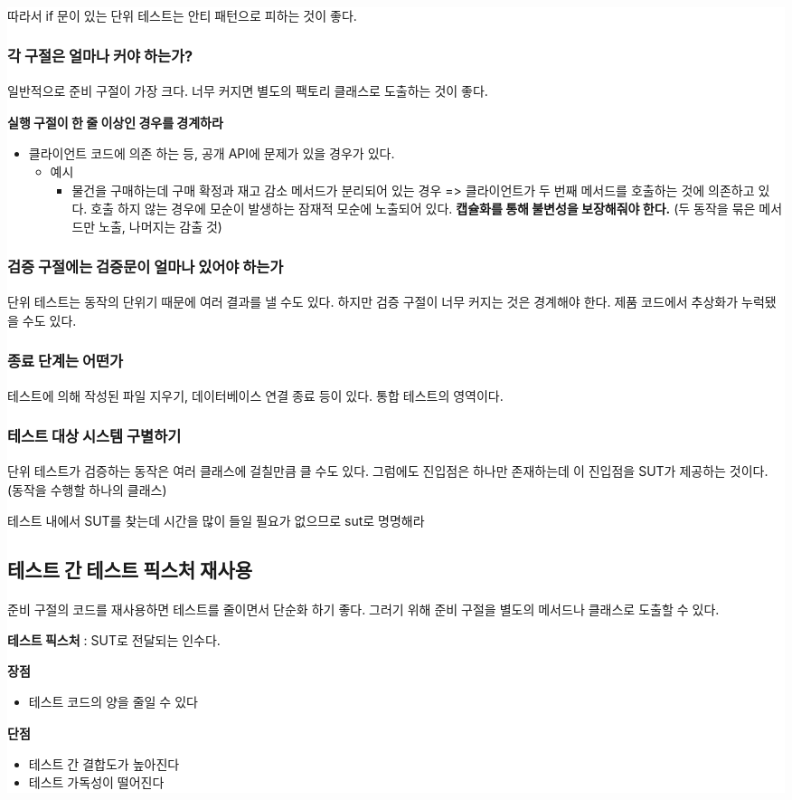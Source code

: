 따라서 if 문이 있는 단위 테스트는 안티 패턴으로 피하는 것이 좋다.



### 각 구절은 얼마나 커야 하는가?

일반적으로 준비 구절이 가장 크다. 너무 커지면 별도의 팩토리 클래스로 도출하는 것이 좋다.

**실행 구절이 한 줄 이상인 경우를 경계하라**

- 클라이언트 코드에 의존 하는 등, 공개 API에 문제가 있을 경우가 있다.
  - 예시
    - 물건을 구매하는데 구매 확정과 재고 감소 메서드가 분리되어 있는 경우
      => 클라이언트가 두 번째 메서드를 호출하는 것에 의존하고 있다.
            호출 하지 않는 경우에 모순이 발생하는 잠재적 모순에 노출되어 있다.
            **캡슐화를 통해 불변성을 보장해줘야 한다.**
            (두 동작을 묶은 메서드만 노출, 나머지는 감출 것)



### 검증 구절에는 검증문이 얼마나 있어야 하는가

단위 테스트는 동작의 단위기 때문에 여러 결과를 낼 수도 있다.
하지만 검증 구절이 너무 커지는 것은 경계해야 한다.
제품 코드에서 추상화가 누럭됐을 수도 있다.



### 종료 단계는 어떤가

테스트에 의해 작성된 파일 지우기, 데이터베이스 연결 종료 등이 있다.
통합 테스트의 영역이다.



### 테스트 대상 시스템 구별하기

단위 테스트가 검증하는 동작은 여러 클래스에 걸칠만큼 클 수도 있다.
그럼에도 진입점은 하나만 존재하는데 이 진입점을 SUT가 제공하는 것이다.
(동작을 수행할 하나의 클래스)

테스트 내에서 SUT를 찾는데 시간을 많이 들일 필요가 없으므로 sut로 명명해라



## 테스트 간 테스트 픽스처 재사용

준비 구절의 코드를 재사용하면 테스트를 줄이면서 단순화 하기 좋다.
그러기 위해 준비 구절을 별도의 메서드나 클래스로 도출할 수 있다.

**테스트 픽스처** : SUT로 전달되는 인수다.

**장점**

- 테스트 코드의 양을 줄일 수 있다

**단점**

- 테스트 간 결합도가 높아진다
- 테스트 가독성이 떨어진다
